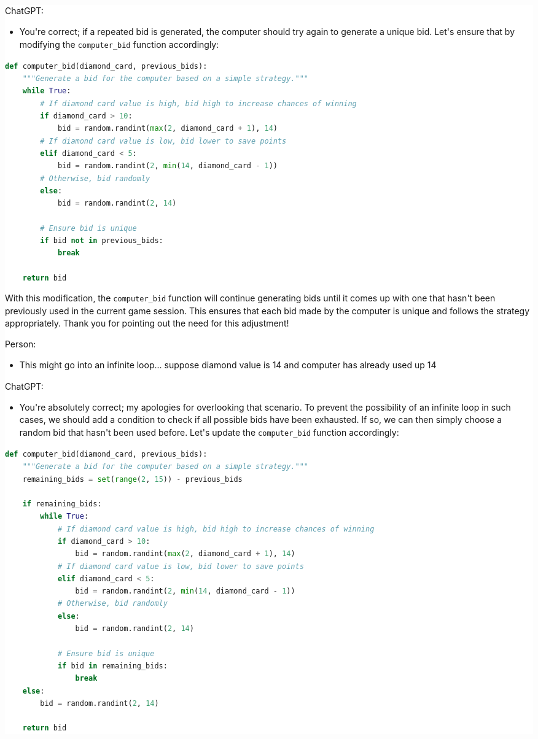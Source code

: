 ChatGPT: 
- You're correct; if a repeated bid is generated, the computer should try again to generate a unique bid. Let's ensure that by modifying the `computer_bid` function accordingly:

```python
def computer_bid(diamond_card, previous_bids):
    """Generate a bid for the computer based on a simple strategy."""
    while True:
        # If diamond card value is high, bid high to increase chances of winning
        if diamond_card > 10:
            bid = random.randint(max(2, diamond_card + 1), 14)
        # If diamond card value is low, bid lower to save points
        elif diamond_card < 5:
            bid = random.randint(2, min(14, diamond_card - 1))
        # Otherwise, bid randomly
        else:
            bid = random.randint(2, 14)
        
        # Ensure bid is unique
        if bid not in previous_bids:
            break
    
    return bid
```



With this modification, the `computer_bid` function will continue generating bids until it comes up with one that hasn't been previously used in the current game session. This ensures that each bid made by the computer is unique and follows the strategy appropriately. Thank you for pointing out the need for this adjustment!

Person: 
- This might go into an infinite loop... suppose diamond value is 14 and computer has already used up 14

ChatGPT: 
- You're absolutely correct; my apologies for overlooking that scenario. To prevent the possibility of an infinite loop in such cases, we should add a condition to check if all possible bids have been exhausted. If so, we can then simply choose a random bid that hasn't been used before. Let's update the `computer_bid` function accordingly:

```python
def computer_bid(diamond_card, previous_bids):
    """Generate a bid for the computer based on a simple strategy."""
    remaining_bids = set(range(2, 15)) - previous_bids

    if remaining_bids:
        while True:
            # If diamond card value is high, bid high to increase chances of winning
            if diamond_card > 10:
                bid = random.randint(max(2, diamond_card + 1), 14)
            # If diamond card value is low, bid lower to save points
            elif diamond_card < 5:
                bid = random.randint(2, min(14, diamond_card - 1))
            # Otherwise, bid randomly
            else:
                bid = random.randint(2, 14)
            
            # Ensure bid is unique
            if bid in remaining_bids:
                break
    else:
        bid = random.randint(2, 14)

    return bid
```
